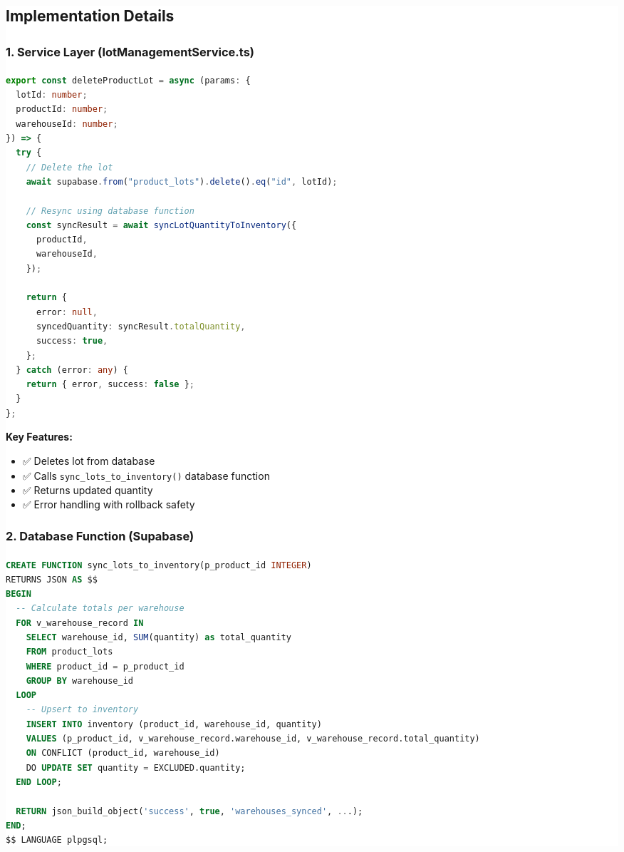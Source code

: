 ## Implementation Details

### 1. Service Layer (lotManagementService.ts)

```typescript
export const deleteProductLot = async (params: {
  lotId: number;
  productId: number;
  warehouseId: number;
}) => {
  try {
    // Delete the lot
    await supabase.from("product_lots").delete().eq("id", lotId);

    // Resync using database function
    const syncResult = await syncLotQuantityToInventory({
      productId,
      warehouseId,
    });

    return {
      error: null,
      syncedQuantity: syncResult.totalQuantity,
      success: true,
    };
  } catch (error: any) {
    return { error, success: false };
  }
};
```

**Key Features:**

- ✅ Deletes lot from database
- ✅ Calls `sync_lots_to_inventory()` database function
- ✅ Returns updated quantity
- ✅ Error handling with rollback safety

### 2. Database Function (Supabase)

```sql
CREATE FUNCTION sync_lots_to_inventory(p_product_id INTEGER)
RETURNS JSON AS $$
BEGIN
  -- Calculate totals per warehouse
  FOR v_warehouse_record IN
    SELECT warehouse_id, SUM(quantity) as total_quantity
    FROM product_lots
    WHERE product_id = p_product_id
    GROUP BY warehouse_id
  LOOP
    -- Upsert to inventory
    INSERT INTO inventory (product_id, warehouse_id, quantity)
    VALUES (p_product_id, v_warehouse_record.warehouse_id, v_warehouse_record.total_quantity)
    ON CONFLICT (product_id, warehouse_id)
    DO UPDATE SET quantity = EXCLUDED.quantity;
  END LOOP;

  RETURN json_build_object('success', true, 'warehouses_synced', ...);
END;
$$ LANGUAGE plpgsql;
```
